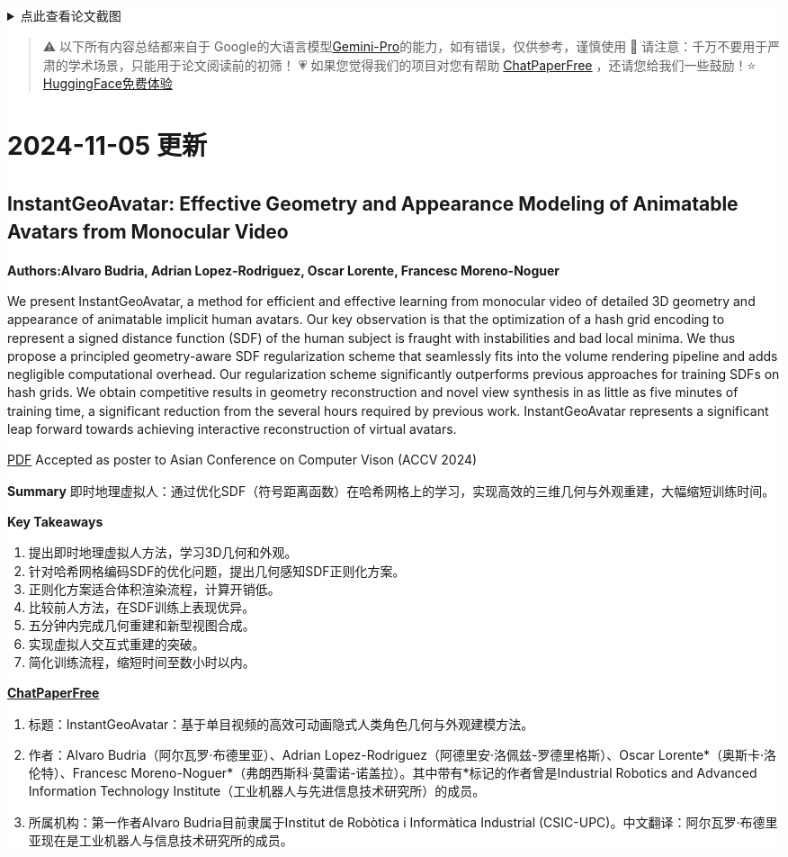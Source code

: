 
<details><summary>点此查看论文截图</summary></details>







>⚠️ 以下所有内容总结都来自于 Google的大语言模型[Gemini-Pro](https://ai.google.dev/)的能力，如有错误，仅供参考，谨慎使用
>🔴 请注意：千万不要用于严肃的学术场景，只能用于论文阅读前的初筛！
>💗 如果您觉得我们的项目对您有帮助 [ChatPaperFree](https://github.com/Kedreamix/ChatPaperFree) ，还请您给我们一些鼓励！⭐️ [HuggingFace免费体验](https://huggingface.co/spaces/Kedreamix/ChatPaperFree)

# 2024-11-05 更新


## InstantGeoAvatar: Effective Geometry and Appearance Modeling of   Animatable Avatars from Monocular Video

**Authors:Alvaro Budria, Adrian Lopez-Rodriguez, Oscar Lorente, Francesc Moreno-Noguer**

We present InstantGeoAvatar, a method for efficient and effective learning from monocular video of detailed 3D geometry and appearance of animatable implicit human avatars. Our key observation is that the optimization of a hash grid encoding to represent a signed distance function (SDF) of the human subject is fraught with instabilities and bad local minima. We thus propose a principled geometry-aware SDF regularization scheme that seamlessly fits into the volume rendering pipeline and adds negligible computational overhead. Our regularization scheme significantly outperforms previous approaches for training SDFs on hash grids. We obtain competitive results in geometry reconstruction and novel view synthesis in as little as five minutes of training time, a significant reduction from the several hours required by previous work. InstantGeoAvatar represents a significant leap forward towards achieving interactive reconstruction of virtual avatars. 

[PDF](http://arxiv.org/abs/2411.01512v1) Accepted as poster to Asian Conference on Computer Vison (ACCV 2024)

**Summary**
即时地理虚拟人：通过优化SDF（符号距离函数）在哈希网格上的学习，实现高效的三维几何与外观重建，大幅缩短训练时间。

**Key Takeaways**
1. 提出即时地理虚拟人方法，学习3D几何和外观。
2. 针对哈希网格编码SDF的优化问题，提出几何感知SDF正则化方案。
3. 正则化方案适合体积渲染流程，计算开销低。
4. 比较前人方法，在SDF训练上表现优异。
5. 五分钟内完成几何重建和新型视图合成。
6. 实现虚拟人交互式重建的突破。
7. 简化训练流程，缩短时间至数小时以内。

**[ChatPaperFree](https://huggingface.co/spaces/Kedreamix/ChatPaperFree)**

1. 标题：InstantGeoAvatar：基于单目视频的高效可动画隐式人类角色几何与外观建模方法。

2. 作者：Alvaro Budria（阿尔瓦罗·布德里亚）、Adrian Lopez-Rodriguez（阿德里安·洛佩兹-罗德里格斯）、Oscar Lorente*（奥斯卡·洛伦特）、Francesc Moreno-Noguer*（弗朗西斯科·莫雷诺-诺盖拉）。其中带有*标记的作者曾是Industrial Robotics and Advanced Information Technology Institute（工业机器人与先进信息技术研究所）的成员。

3. 所属机构：第一作者Alvaro Budria目前隶属于Institut de Robòtica i Informàtica Industrial (CSIC-UPC)。中文翻译：阿尔瓦罗·布德里亚现在是工业机器人与信息技术研究所的成员。
